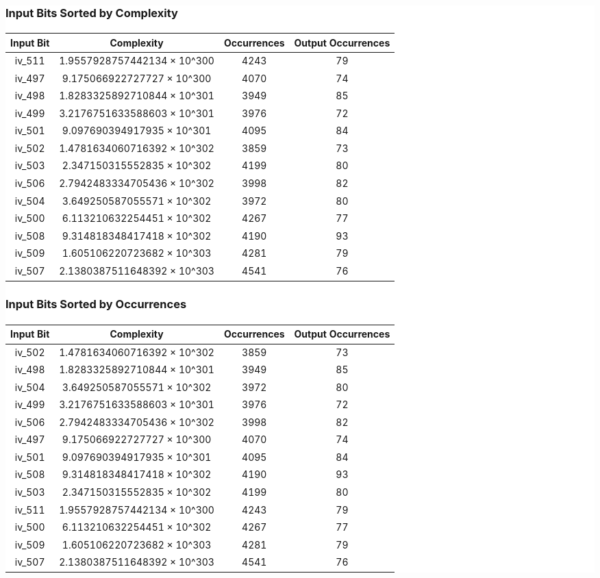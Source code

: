### Input Bits Sorted by Complexity

| Input Bit | Complexity | Occurrences | Output Occurrences |
|:---------:|:----------:|:-----------:|:------------------:|
| iv_511 | 1.9557928757442134 × 10^300 | 4243 | 79 |
| iv_497 | 9.175066922727727 × 10^300 | 4070 | 74 |
| iv_498 | 1.8283325892710844 × 10^301 | 3949 | 85 |
| iv_499 | 3.2176751633588603 × 10^301 | 3976 | 72 |
| iv_501 | 9.097690394917935 × 10^301 | 4095 | 84 |
| iv_502 | 1.4781634060716392 × 10^302 | 3859 | 73 |
| iv_503 | 2.347150315552835 × 10^302 | 4199 | 80 |
| iv_506 | 2.7942483334705436 × 10^302 | 3998 | 82 |
| iv_504 | 3.649250587055571 × 10^302 | 3972 | 80 |
| iv_500 | 6.113210632254451 × 10^302 | 4267 | 77 |
| iv_508 | 9.314818348417418 × 10^302 | 4190 | 93 |
| iv_509 | 1.605106220723682 × 10^303 | 4281 | 79 |
| iv_507 | 2.1380387511648392 × 10^303 | 4541 | 76 |

### Input Bits Sorted by Occurrences

| Input Bit | Complexity | Occurrences | Output Occurrences |
|:---------:|:----------:|:-----------:|:------------------:|
| iv_502 | 1.4781634060716392 × 10^302 | 3859 | 73 |
| iv_498 | 1.8283325892710844 × 10^301 | 3949 | 85 |
| iv_504 | 3.649250587055571 × 10^302 | 3972 | 80 |
| iv_499 | 3.2176751633588603 × 10^301 | 3976 | 72 |
| iv_506 | 2.7942483334705436 × 10^302 | 3998 | 82 |
| iv_497 | 9.175066922727727 × 10^300 | 4070 | 74 |
| iv_501 | 9.097690394917935 × 10^301 | 4095 | 84 |
| iv_508 | 9.314818348417418 × 10^302 | 4190 | 93 |
| iv_503 | 2.347150315552835 × 10^302 | 4199 | 80 |
| iv_511 | 1.9557928757442134 × 10^300 | 4243 | 79 |
| iv_500 | 6.113210632254451 × 10^302 | 4267 | 77 |
| iv_509 | 1.605106220723682 × 10^303 | 4281 | 79 |
| iv_507 | 2.1380387511648392 × 10^303 | 4541 | 76 |
